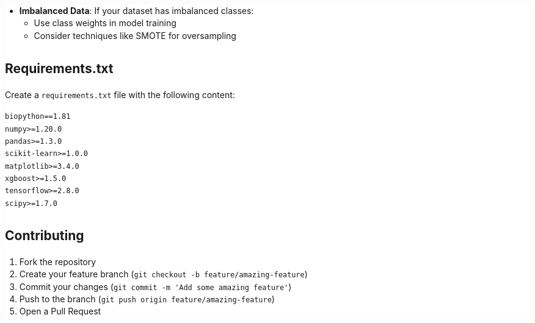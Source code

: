 - **Imbalanced Data**: If your dataset has imbalanced classes:
  - Use class weights in model training
  - Consider techniques like SMOTE for oversampling

## Requirements.txt

Create a `requirements.txt` file with the following content:

```
biopython==1.81
numpy>=1.20.0
pandas>=1.3.0
scikit-learn>=1.0.0
matplotlib>=3.4.0
xgboost>=1.5.0
tensorflow>=2.8.0
scipy>=1.7.0
```


## Contributing

1. Fork the repository
2. Create your feature branch (`git checkout -b feature/amazing-feature`)
3. Commit your changes (`git commit -m 'Add some amazing feature'`)
4. Push to the branch (`git push origin feature/amazing-feature`)
5. Open a Pull Request

